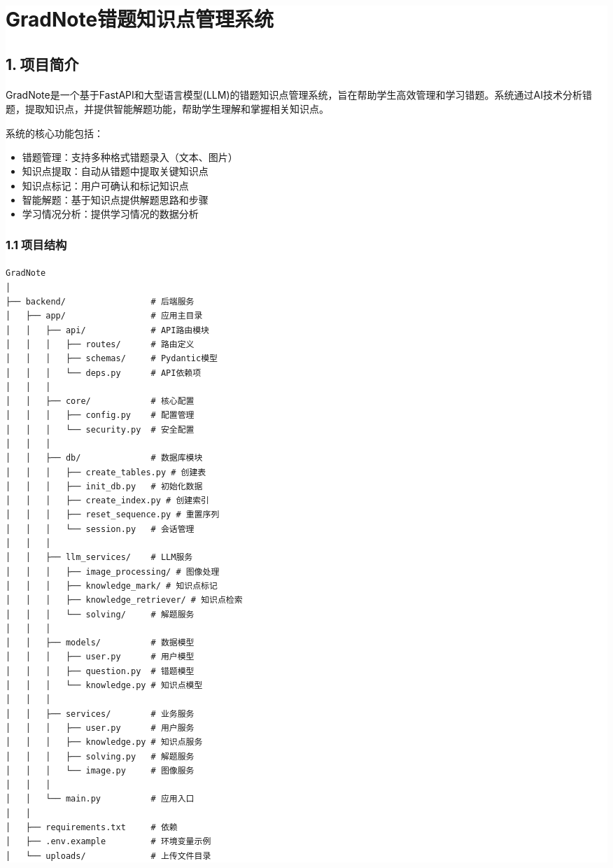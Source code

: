 # GradNote错题知识点管理系统

## 1. 项目简介

GradNote是一个基于FastAPI和大型语言模型(LLM)的错题知识点管理系统，旨在帮助学生高效管理和学习错题。系统通过AI技术分析错题，提取知识点，并提供智能解题功能，帮助学生理解和掌握相关知识点。

系统的核心功能包括：
- 错题管理：支持多种格式错题录入（文本、图片）
- 知识点提取：自动从错题中提取关键知识点
- 知识点标记：用户可确认和标记知识点
- 智能解题：基于知识点提供解题思路和步骤
- 学习情况分析：提供学习情况的数据分析

### 1.1 项目结构

```
GradNote
│
├── backend/                 # 后端服务
│   ├── app/                 # 应用主目录
│   │   ├── api/             # API路由模块
│   │   │   ├── routes/      # 路由定义
│   │   │   ├── schemas/     # Pydantic模型
│   │   │   └── deps.py      # API依赖项
│   │   │
│   │   ├── core/            # 核心配置
│   │   │   ├── config.py    # 配置管理
│   │   │   └── security.py  # 安全配置
│   │   │
│   │   ├── db/              # 数据库模块
│   │   │   ├── create_tables.py # 创建表
│   │   │   ├── init_db.py   # 初始化数据
│   │   │   ├── create_index.py # 创建索引
│   │   │   ├── reset_sequence.py # 重置序列
│   │   │   └── session.py   # 会话管理
│   │   │
│   │   ├── llm_services/    # LLM服务
│   │   │   ├── image_processing/ # 图像处理
│   │   │   ├── knowledge_mark/ # 知识点标记
│   │   │   ├── knowledge_retriever/ # 知识点检索
│   │   │   └── solving/     # 解题服务
│   │   │
│   │   ├── models/          # 数据模型
│   │   │   ├── user.py      # 用户模型
│   │   │   ├── question.py  # 错题模型
│   │   │   └── knowledge.py # 知识点模型
│   │   │
│   │   ├── services/        # 业务服务
│   │   │   ├── user.py      # 用户服务
│   │   │   ├── knowledge.py # 知识点服务
│   │   │   ├── solving.py   # 解题服务
│   │   │   └── image.py     # 图像服务
│   │   │
│   │   └── main.py          # 应用入口
│   │
│   ├── requirements.txt     # 依赖
│   ├── .env.example         # 环境变量示例
│   └── uploads/             # 上传文件目录
```
